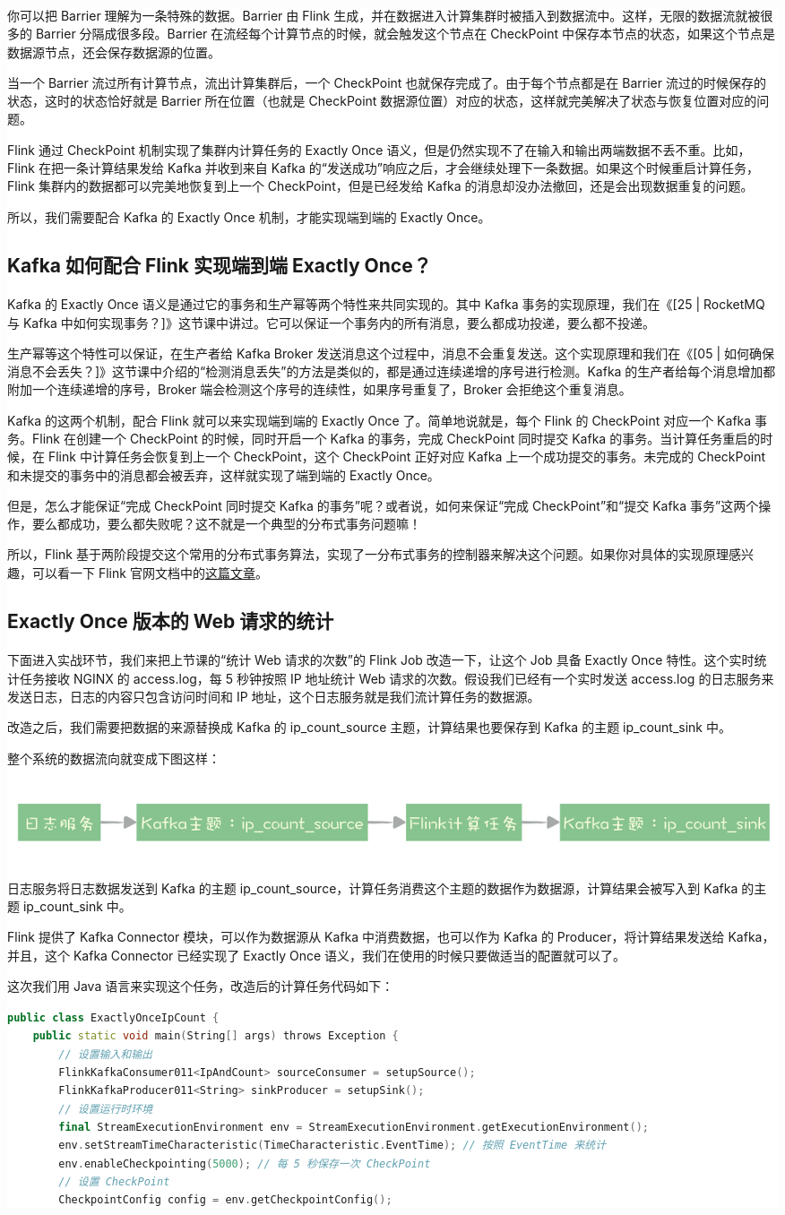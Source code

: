 你可以把 Barrier 理解为一条特殊的数据。Barrier 由 Flink 生成，并在数据进入计算集群时被插入到数据流中。这样，无限的数据流就被很多的 Barrier 分隔成很多段。Barrier 在流经每个计算节点的时候，就会触发这个节点在 CheckPoint 中保存本节点的状态，如果这个节点是数据源节点，还会保存数据源的位置。

当一个 Barrier 流过所有计算节点，流出计算集群后，一个 CheckPoint 也就保存完成了。由于每个节点都是在 Barrier 流过的时候保存的状态，这时的状态恰好就是 Barrier 所在位置（也就是 CheckPoint 数据源位置）对应的状态，这样就完美解决了状态与恢复位置对应的问题。

Flink 通过 CheckPoint 机制实现了集群内计算任务的 Exactly Once 语义，但是仍然实现不了在输入和输出两端数据不丢不重。比如，Flink 在把一条计算结果发给 Kafka 并收到来自 Kafka 的“发送成功”响应之后，才会继续处理下一条数据。如果这个时候重启计算任务，Flink 集群内的数据都可以完美地恢复到上一个 CheckPoint，但是已经发给 Kafka 的消息却没办法撤回，还是会出现数据重复的问题。

所以，我们需要配合 Kafka 的 Exactly Once 机制，才能实现端到端的 Exactly Once。

## Kafka 如何配合 Flink 实现端到端 Exactly Once？

Kafka 的 Exactly Once 语义是通过它的事务和生产幂等两个特性来共同实现的。其中 Kafka 事务的实现原理，我们在《\[25 | RocketMQ 与 Kafka 中如何实现事务？\]》这节课中讲过。它可以保证一个事务内的所有消息，要么都成功投递，要么都不投递。

生产幂等这个特性可以保证，在生产者给 Kafka Broker 发送消息这个过程中，消息不会重复发送。这个实现原理和我们在《\[05 | 如何确保消息不会丢失？\]》这节课中介绍的“检测消息丢失”的方法是类似的，都是通过连续递增的序号进行检测。Kafka 的生产者给每个消息增加都附加一个连续递增的序号，Broker 端会检测这个序号的连续性，如果序号重复了，Broker 会拒绝这个重复消息。

Kafka 的这两个机制，配合 Flink 就可以来实现端到端的 Exactly Once 了。简单地说就是，每个 Flink 的 CheckPoint 对应一个 Kafka 事务。Flink 在创建一个 CheckPoint 的时候，同时开启一个 Kafka 的事务，完成 CheckPoint 同时提交 Kafka 的事务。当计算任务重启的时候，在 Flink 中计算任务会恢复到上一个 CheckPoint，这个 CheckPoint 正好对应 Kafka 上一个成功提交的事务。未完成的 CheckPoint 和未提交的事务中的消息都会被丢弃，这样就实现了端到端的 Exactly Once。

但是，怎么才能保证“完成 CheckPoint 同时提交 Kafka 的事务”呢？或者说，如何来保证“完成 CheckPoint”和“提交 Kafka 事务”这两个操作，要么都成功，要么都失败呢？这不就是一个典型的分布式事务问题嘛！

所以，Flink 基于两阶段提交这个常用的分布式事务算法，实现了一分布式事务的控制器来解决这个问题。如果你对具体的实现原理感兴趣，可以看一下 Flink 官网文档中的[这篇文章](https://flink.apache.org/features/2018/03/01/end-to-end-exactly-once-apache-flink.html)。

## Exactly Once 版本的 Web 请求的统计

下面进入实战环节，我们来把上节课的“统计 Web 请求的次数”的 Flink Job 改造一下，让这个 Job 具备 Exactly Once 特性。这个实时统计任务接收 NGINX 的 access.log，每 5 秒钟按照 IP 地址统计 Web 请求的次数。假设我们已经有一个实时发送 access.log 的日志服务来发送日志，日志的内容只包含访问时间和 IP 地址，这个日志服务就是我们流计算任务的数据源。

改造之后，我们需要把数据的来源替换成 Kafka 的 ip_count_source 主题，计算结果也要保存到 Kafka 的主题 ip_count_sink 中。

整个系统的数据流向就变成下图这样：

![img](assets/b62a67148c0600a1814f763a70b2056d.jpg)

日志服务将日志数据发送到 Kafka 的主题 ip_count_source，计算任务消费这个主题的数据作为数据源，计算结果会被写入到 Kafka 的主题 ip_count_sink 中。

Flink 提供了 Kafka Connector 模块，可以作为数据源从 Kafka 中消费数据，也可以作为 Kafka 的 Producer，将计算结果发送给 Kafka，并且，这个 Kafka Connector 已经实现了 Exactly Once 语义，我们在使用的时候只要做适当的配置就可以了。

这次我们用 Java 语言来实现这个任务，改造后的计算任务代码如下：

```cpp
public class ExactlyOnceIpCount {
    public static void main(String[] args) throws Exception {
        // 设置输入和输出
        FlinkKafkaConsumer011<IpAndCount> sourceConsumer = setupSource();
        FlinkKafkaProducer011<String> sinkProducer = setupSink();
        // 设置运行时环境
        final StreamExecutionEnvironment env = StreamExecutionEnvironment.getExecutionEnvironment();
        env.setStreamTimeCharacteristic(TimeCharacteristic.EventTime); // 按照 EventTime 来统计
        env.enableCheckpointing(5000); // 每 5 秒保存一次 CheckPoint
        // 设置 CheckPoint
        CheckpointConfig config = env.getCheckpointConfig();
```